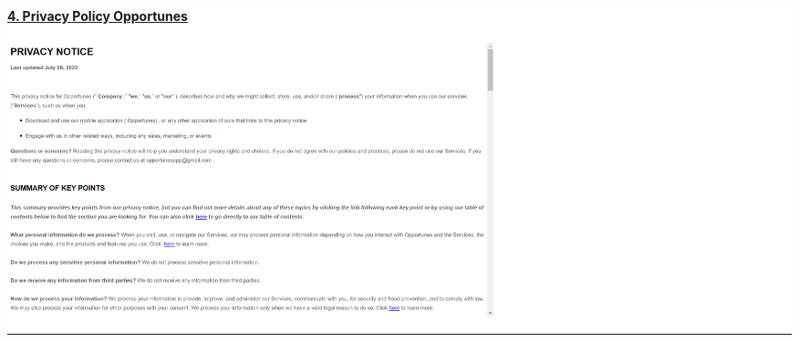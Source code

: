 
<a href="https://github.com/darshn-n/Privacy-Policy" target="_blank"><h4 align="left">4. Privacy Policy Opportunes</h4></a>
<img src="assets/../resources/pp.png" height="300em" />&nbsp;&nbsp;&nbsp;
<hr>
